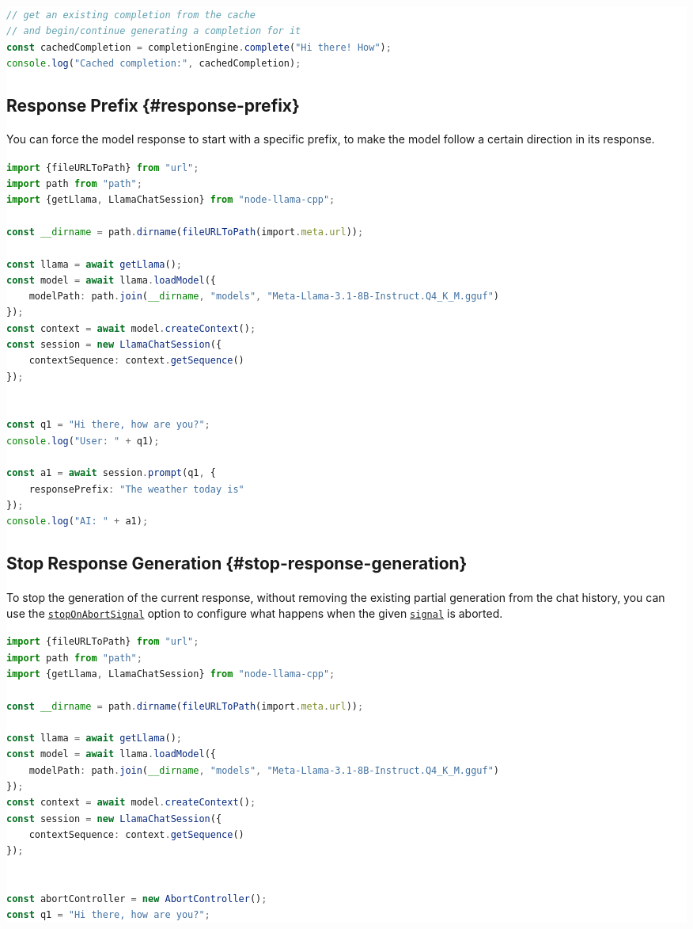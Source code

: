```typescript
// get an existing completion from the cache
// and begin/continue generating a completion for it
const cachedCompletion = completionEngine.complete("Hi there! How");
console.log("Cached completion:", cachedCompletion);
```

## Response Prefix {#response-prefix}
You can force the model response to start with a specific prefix,
to make the model follow a certain direction in its response.

```typescript
import {fileURLToPath} from "url";
import path from "path";
import {getLlama, LlamaChatSession} from "node-llama-cpp";

const __dirname = path.dirname(fileURLToPath(import.meta.url));

const llama = await getLlama();
const model = await llama.loadModel({
    modelPath: path.join(__dirname, "models", "Meta-Llama-3.1-8B-Instruct.Q4_K_M.gguf")
});
const context = await model.createContext();
const session = new LlamaChatSession({
    contextSequence: context.getSequence()
});


const q1 = "Hi there, how are you?";
console.log("User: " + q1);

const a1 = await session.prompt(q1, {
    responsePrefix: "The weather today is"
});
console.log("AI: " + a1);
```

## Stop Response Generation {#stop-response-generation}
To stop the generation of the current response, without removing the existing partial generation from the chat history,
you can use the [`stopOnAbortSignal`](../api/type-aliases/LLamaChatPromptOptions.md#stoponabortsignal) option
to configure what happens when the given [`signal`](../api/type-aliases/LLamaChatPromptOptions.md#signal) is aborted.

```typescript
import {fileURLToPath} from "url";
import path from "path";
import {getLlama, LlamaChatSession} from "node-llama-cpp";

const __dirname = path.dirname(fileURLToPath(import.meta.url));

const llama = await getLlama();
const model = await llama.loadModel({
    modelPath: path.join(__dirname, "models", "Meta-Llama-3.1-8B-Instruct.Q4_K_M.gguf")
});
const context = await model.createContext();
const session = new LlamaChatSession({
    contextSequence: context.getSequence()
});


const abortController = new AbortController();
const q1 = "Hi there, how are you?";
```